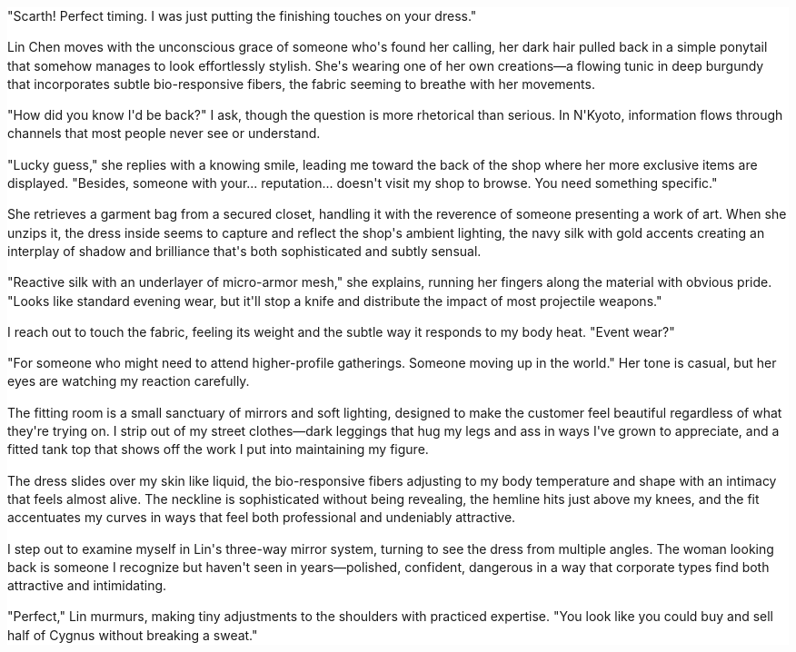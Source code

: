 "Scarth! Perfect timing. I was just putting the finishing touches on your
dress."

Lin Chen moves with the unconscious grace of someone who's found her calling,
her dark hair pulled back in a simple ponytail that somehow manages to look
effortlessly stylish. She's wearing one of her own creations—a flowing tunic in
deep burgundy that incorporates subtle bio-responsive fibers, the fabric seeming
to breathe with her movements.

"How did you know I'd be back?" I ask, though the question is more rhetorical
than serious. In N'Kyoto, information flows through channels that most people
never see or understand.

"Lucky guess," she replies with a knowing smile, leading me toward the back of
the shop where her more exclusive items are displayed. "Besides, someone with
your... reputation... doesn't visit my shop to browse. You need something
specific."

She retrieves a garment bag from a secured closet, handling it with the
reverence of someone presenting a work of art. When she unzips it, the dress
inside seems to capture and reflect the shop's ambient lighting, the navy silk
with gold accents creating an interplay of shadow and brilliance that's both
sophisticated and subtly sensual.

"Reactive silk with an underlayer of micro-armor mesh," she explains, running
her fingers along the material with obvious pride. "Looks like standard evening
wear, but it'll stop a knife and distribute the impact of most projectile
weapons."

I reach out to touch the fabric, feeling its weight and the subtle way it
responds to my body heat. "Event wear?"

"For someone who might need to attend higher-profile gatherings. Someone moving
up in the world." Her tone is casual, but her eyes are watching my reaction
carefully.

The fitting room is a small sanctuary of mirrors and soft lighting, designed to
make the customer feel beautiful regardless of what they're trying on. I strip
out of my street clothes—dark leggings that hug my legs and ass in ways I've
grown to appreciate, and a fitted tank top that shows off the work I put into
maintaining my figure.

The dress slides over my skin like liquid, the bio-responsive fibers adjusting
to my body temperature and shape with an intimacy that feels almost alive. The
neckline is sophisticated without being revealing, the hemline hits just above
my knees, and the fit accentuates my curves in ways that feel both professional
and undeniably attractive.

I step out to examine myself in Lin's three-way mirror system, turning to see
the dress from multiple angles. The woman looking back is someone I recognize
but haven't seen in years—polished, confident, dangerous in a way that corporate
types find both attractive and intimidating.

"Perfect," Lin murmurs, making tiny adjustments to the shoulders with practiced
expertise. "You look like you could buy and sell half of Cygnus without breaking
a sweat."
